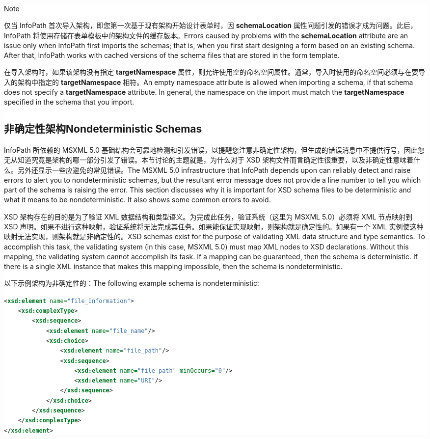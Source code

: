 > [!NOTE]
> <span data-ttu-id="f9c5e-p123">仅当 InfoPath 首次导入架构，即您第一次基于现有架构开始设计表单时，因 **schemaLocation** 属性问题引发的错误才成为问题。此后，InfoPath 将使用存储在表单模板中的架构文件的缓存版本。</span><span class="sxs-lookup"><span data-stu-id="f9c5e-p123">Errors caused by problems with the **schemaLocation** attribute are an issue only when InfoPath first imports the schemas; that is, when you first start designing a form based on an existing schema. After that, InfoPath works with cached versions of the schema files that are stored in the form template.</span></span> 
  
<span data-ttu-id="f9c5e-p124">在导入架构时，如果该架构没有指定 **targetNamespace** 属性，则允许使用空的命名空间属性。通常，导入时使用的命名空间必须与在要导入的架构中指定的 **targetNamespace** 相符。</span><span class="sxs-lookup"><span data-stu-id="f9c5e-p124">An empty namespace attribute is allowed when importing a schema, if that schema does not specify a **targetNamespace** attribute. In general, the namespace on the import must match the **targetNamespace** specified in the schema that you import.</span></span> 
  
## <a name="nondeterministic-schemas"></a><span data-ttu-id="f9c5e-200">非确定性架构</span><span class="sxs-lookup"><span data-stu-id="f9c5e-200">Nondeterministic Schemas</span></span>

<span data-ttu-id="f9c5e-p125">InfoPath 所依赖的 MSXML 5.0 基础结构会可靠地检测和引发错误，以提醒您注意非确定性架构，但生成的错误消息中不提供行号，因此您无从知道究竟是架构的哪一部分引发了错误。本节讨论的主题就是，为什么对于 XSD 架构文件而言确定性很重要，以及非确定性意味着什么。另外还显示一些应避免的常见错误。</span><span class="sxs-lookup"><span data-stu-id="f9c5e-p125">The MSXML 5.0 infrastructure that InfoPath depends upon can reliably detect and raise errors to alert you to nondeterministic schemas, but the resultant error message does not provide a line number to tell you which part of the schema is raising the error. This section discusses why it is important for XSD schema files to be deterministic and what it means to be nondeterministic. It also shows some common errors to avoid.</span></span>
  
<span data-ttu-id="f9c5e-p126">XSD 架构存在的目的是为了验证 XML 数据结构和类型语义。为完成此任务，验证系统（这里为 MSXML 5.0）必须将 XML 节点映射到 XSD 声明。如果不进行这种映射，验证系统将无法完成其任务。如果能保证实现映射，则架构就是确定性的。如果有一个 XML 实例使这种映射无法实现，则架构就是非确定性的。</span><span class="sxs-lookup"><span data-stu-id="f9c5e-p126">XSD schemas exist for the purpose of validating XML data structure and type semantics. To accomplish this task, the validating system (in this case, MSXML 5.0) must map XML nodes to XSD declarations. Without this mapping, the validating system cannot accomplish its task. If a mapping can be guaranteed, then the schema is deterministic. If there is a single XML instance that makes this mapping impossible, then the schema is nondeterministic.</span></span>
  
<span data-ttu-id="f9c5e-209">以下示例架构为非确定性的：</span><span class="sxs-lookup"><span data-stu-id="f9c5e-209">The following example schema is nondeterministic:</span></span>
  
```XML
<xsd:element name="file_Information"> 
    <xsd:complexType> 
        <xsd:sequence> 
            <xsd:element name="file_name"/> 
            <xsd:choice> 
                <xsd:element name="file_path"/> 
                <xsd:sequence> 
                    <xsd:element name="file_path" minOccurs="0"/> 
                    <xsd:element name="URI"/> 
                </xsd:sequence> 
            </xsd:choice> 
        </xsd:sequence> 
    </xsd:complexType> 
</xsd:element> 

```
